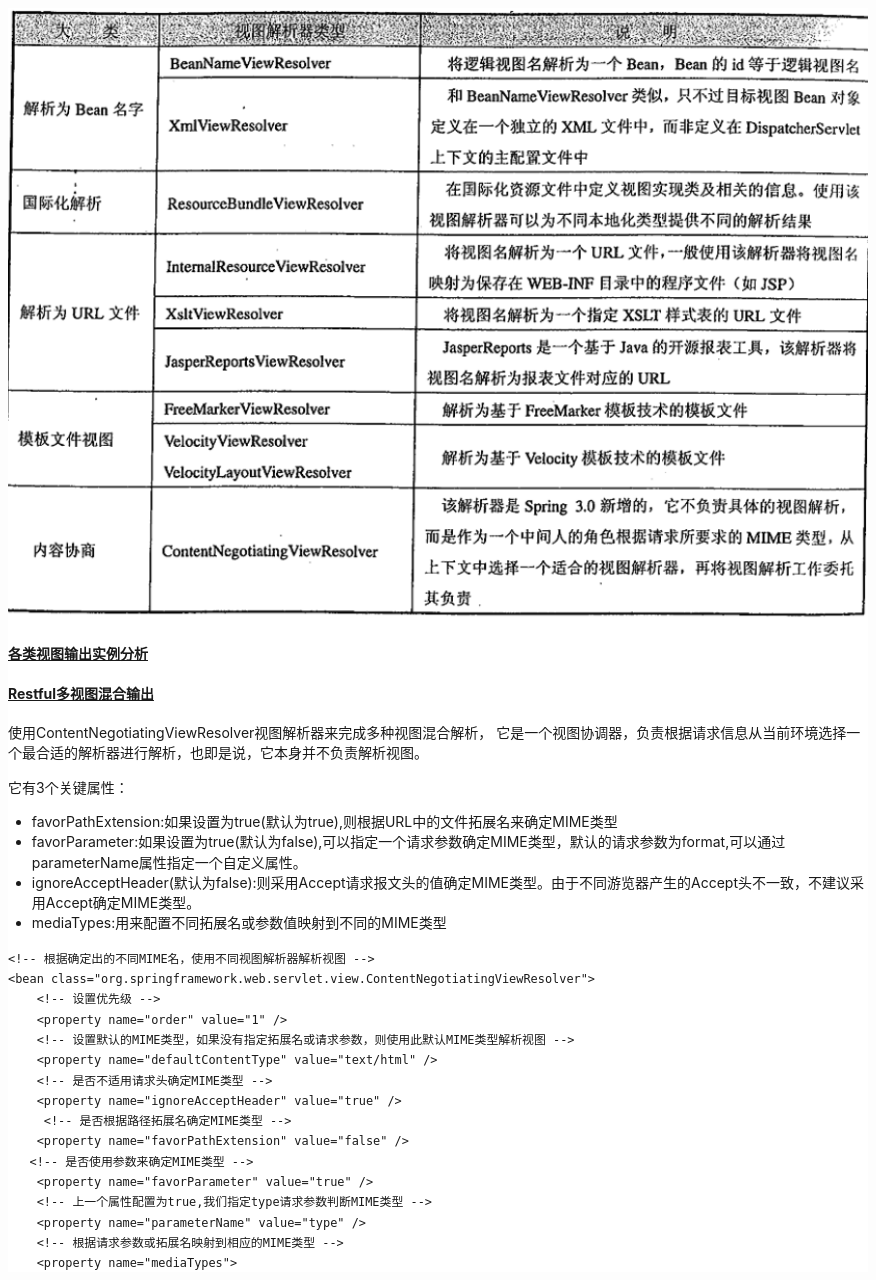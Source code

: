 ![SpringMVC视图解析过程原理分析](/img/spring/8.png)  

#### [各类视图输出实例分析](https://blog.csdn.net/qwe6112071/article/details/51080813)   

#### [Restful多视图混合输出](https://blog.csdn.net/qwe6112071/article/details/51081917)  
使用ContentNegotiatingViewResolver视图解析器来完成多种视图混合解析，
它是一个视图协调器，负责根据请求信息从当前环境选择一个最合适的解析器进行解析，也即是说，它本身并不负责解析视图。    

它有3个关键属性：   
  - favorPathExtension:如果设置为true(默认为true),则根据URL中的文件拓展名来确定MIME类型 
  - favorParameter:如果设置为true(默认为false),可以指定一个请求参数确定MIME类型，默认的请求参数为format,可以通过parameterName属性指定一个自定义属性。 
  - ignoreAcceptHeader(默认为false):则采用Accept请求报文头的值确定MIME类型。由于不同游览器产生的Accept头不一致，不建议采用Accept确定MIME类型。 
  - mediaTypes:用来配置不同拓展名或参数值映射到不同的MIME类型      

```
<!-- 根据确定出的不同MIME名，使用不同视图解析器解析视图 -->
<bean class="org.springframework.web.servlet.view.ContentNegotiatingViewResolver">
    <!-- 设置优先级 -->
    <property name="order" value="1" />
    <!-- 设置默认的MIME类型，如果没有指定拓展名或请求参数，则使用此默认MIME类型解析视图 -->
    <property name="defaultContentType" value="text/html" />
    <!-- 是否不适用请求头确定MIME类型 -->
    <property name="ignoreAcceptHeader" value="true" />
     <!-- 是否根据路径拓展名确定MIME类型 -->
    <property name="favorPathExtension" value="false" />
   <!-- 是否使用参数来确定MIME类型 -->
    <property name="favorParameter" value="true" /> 
    <!-- 上一个属性配置为true,我们指定type请求参数判断MIME类型 -->
    <property name="parameterName" value="type" />
    <!-- 根据请求参数或拓展名映射到相应的MIME类型 -->
    <property name="mediaTypes">
```
